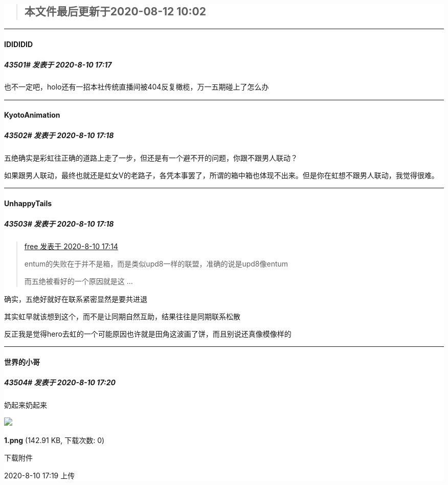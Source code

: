 > ## **本文件最后更新于2020-08-12 10:02** 


-----

####  IDIDIDID  
##### 43501#       发表于 2020-8-10 17:17


也不一定吧，holo还有一招本社传统直播间被404反复橄榄，万一五期碰上了怎么办


-----

####  KyotoAnimation  
##### 43502#       发表于 2020-8-10 17:18


五绝确实是彩虹往正确的道路上走了一步，但还是有一个避不开的问题，你跟不跟男人联动？


如果跟男人联动，最终也就还是虹女V的老路子，各凭本事罢了，所谓的箱中箱也体现不出来。但是你在虹想不跟男人联动，我觉得很难。


-----

####  UnhappyTails  
##### 43503#       发表于 2020-8-10 17:18


<blockquote><a href="httphttps://bbs.saraba1st.com/2b/forum.php?mod=redirect&amp;goto=findpost&amp;pid=48382776&amp;ptid=1941579" target="_blank">free 发表于 2020-8-10 17:14</a>

entum的失败在于并不是箱，而是类似upd8一样的联盟，准确的说是upd8像entum

而五绝被看好的一个原因就是这 ...</blockquote>
确实，五绝好就好在联系紧密显然是要共进退


其实虹早就该想到这个，而不是让同期自然互助，结果往往是同期联系松散


反正我是觉得hero去虹的一个可能原因也许就是田角这波画了饼，而且别说还真像模像样的


-----

####  世界的小哥  
##### 43504#       发表于 2020-8-10 17:20


奶起来奶起来


<img src="https://img.saraba1st.com/forum/202008/10/171942hzyr9nrwfl4hyy4l.png" referrerpolicy="no-referrer">


<strong>1.png</strong> (142.91 KB, 下载次数: 0)

下载附件

2020-8-10 17:19 上传
